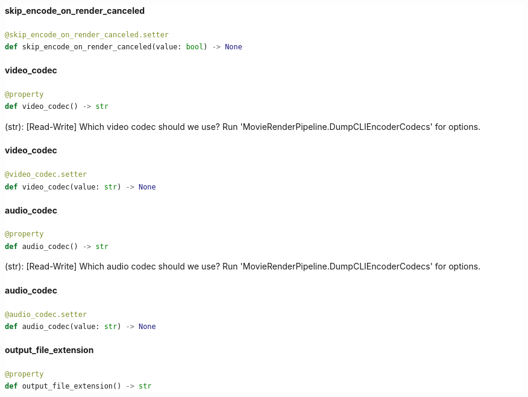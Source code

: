 <a id="unreal.MovieGraphCommandLineEncoderNode.skip_encode_on_render_canceled"></a>

#### skip_encode_on_render_canceled

```python
@skip_encode_on_render_canceled.setter
def skip_encode_on_render_canceled(value: bool) -> None
```

<a id="unreal.MovieGraphCommandLineEncoderNode.video_codec"></a>

#### video_codec

```python
@property
def video_codec() -> str
```

(str):  [Read-Write] Which video codec should we use? Run 'MovieRenderPipeline.DumpCLIEncoderCodecs' for options.

<a id="unreal.MovieGraphCommandLineEncoderNode.video_codec"></a>

#### video_codec

```python
@video_codec.setter
def video_codec(value: str) -> None
```

<a id="unreal.MovieGraphCommandLineEncoderNode.audio_codec"></a>

#### audio_codec

```python
@property
def audio_codec() -> str
```

(str):  [Read-Write] Which audio codec should we use? Run 'MovieRenderPipeline.DumpCLIEncoderCodecs' for options.

<a id="unreal.MovieGraphCommandLineEncoderNode.audio_codec"></a>

#### audio_codec

```python
@audio_codec.setter
def audio_codec(value: str) -> None
```

<a id="unreal.MovieGraphCommandLineEncoderNode.output_file_extension"></a>

#### output_file_extension

```python
@property
def output_file_extension() -> str
```
